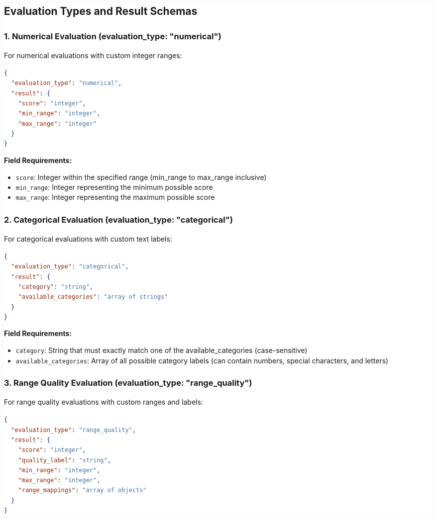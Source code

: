 ## Evaluation Types and Result Schemas

### 1. Numerical Evaluation (evaluation_type: "numerical")
For numerical evaluations with custom integer ranges:

```json
{
  "evaluation_type": "numerical",
  "result": {
    "score": "integer",
    "min_range": "integer",
    "max_range": "integer"
  }
}
```

**Field Requirements:**
- `score`: Integer within the specified range (min_range to max_range inclusive)
- `min_range`: Integer representing the minimum possible score
- `max_range`: Integer representing the maximum possible score

### 2. Categorical Evaluation (evaluation_type: "categorical")
For categorical evaluations with custom text labels:

```json
{
  "evaluation_type": "categorical",
  "result": {
    "category": "string",
    "available_categories": "array of strings"
  }
}
```

**Field Requirements:**
- `category`: String that must exactly match one of the available_categories (case-sensitive)
- `available_categories`: Array of all possible category labels (can contain numbers, special characters, and letters)

### 3. Range Quality Evaluation (evaluation_type: "range_quality")
For range quality evaluations with custom ranges and labels:

```json
{
  "evaluation_type": "range_quality",
  "result": {
    "score": "integer",
    "quality_label": "string",
    "min_range": "integer",
    "max_range": "integer",
    "range_mappings": "array of objects"
  }
}
```
